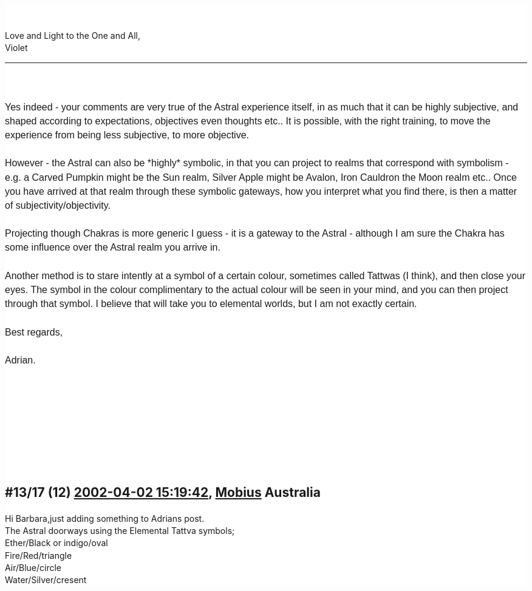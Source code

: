   <br>
  <br>
  Love and Light to the One and All,
  <br>
  Violet
  <br>
  <hr height="1" id="quote" noshade=""/>
 </font>
</blockquote>
<font face='"Arial"' id="quote" size="3">
 <br>
 <br>
 Yes indeed - your comments are very true of the Astral experience itself, in as much that it can be highly subjective, and shaped according to expectations, objectives even thoughts etc.. It is possible, with the right training, to move the experience from being less subjective, to more objective.
 <br>
 <br>
 However - the Astral can also be *highly* symbolic, in that you can project to realms that correspond with symbolism - e.g. a Carved Pumpkin might be the Sun realm, Silver Apple might be Avalon, Iron Cauldron the Moon realm etc.. Once you have arrived at that realm through these symbolic gateways, how you interpret what you find there, is then a matter of subjectivity/objectivity.
 <br>
 <br>
 Projecting though Chakras is more generic I guess - it is a gateway to the Astral - although I am sure the Chakra has some influence over the Astral realm you arrive in.
 <br>
 <br>
 Another method is to stare intently at a symbol of a certain colour, sometimes called Tattwas (I think), and then close your eyes. The symbol in the colour complimentary to the actual colour will be seen in your mind, and you can then project through that symbol. I believe that will take you to elemental worlds, but I am not exactly certain.
 <br>
 <br>
 Best regards,
 <br>
 <br>
 Adrian.
 <br>
 <br>
 <br>
 <br>
 <br>
 <br>
 <br>
 <br>
</font>
</section>

## \#13/17 (12) [2002-04-02 15:19:42](https://www.astralpulse.com/forums/index.php?msg=2516), [Mobius](https://www.astralpulse.com/forums/profile/?u=301) Australia ##
<section>
Hi Barbara,just adding something to Adrians post.
<br>
The Astral doorways using the Elemental Tattva symbols;
<br>
Ether/Black or indigo/oval
<br>
Fire/Red/triangle
<br>
Air/Blue/circle
<br>
Water/Silver/cresent
